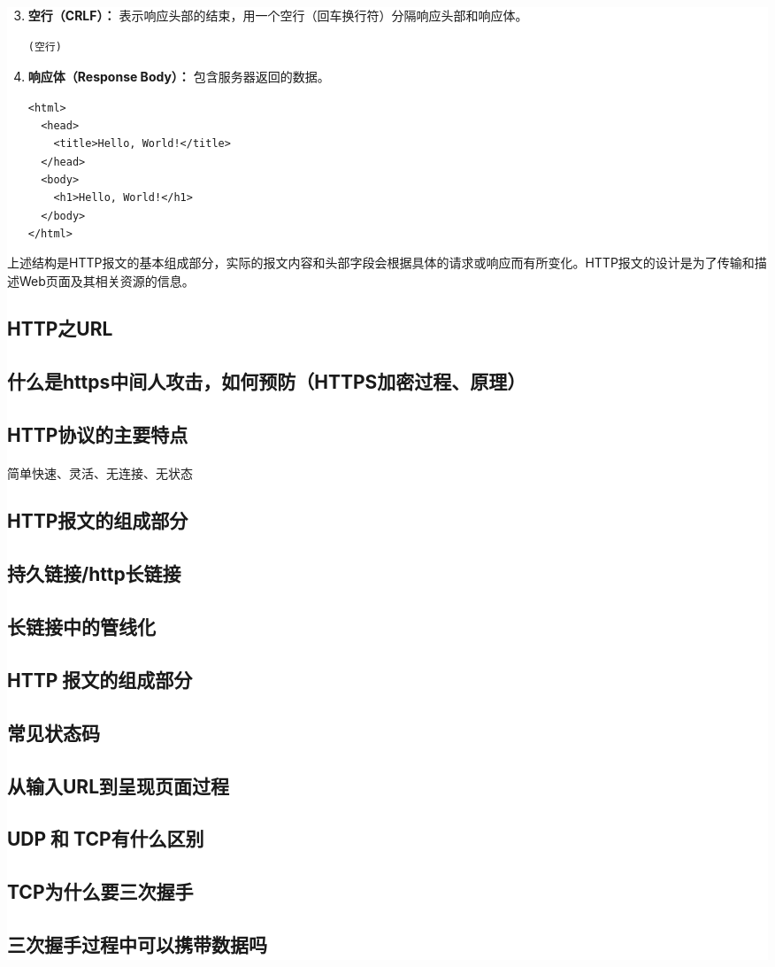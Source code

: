 3. **空行（CRLF）：** 表示响应头部的结束，用一个空行（回车换行符）分隔响应头部和响应体。

   ```
   (空行)
   ```

4. **响应体（Response Body）：** 包含服务器返回的数据。

   ```
   <html>
     <head>
       <title>Hello, World!</title>
     </head>
     <body>
       <h1>Hello, World!</h1>
     </body>
   </html>
   ```

上述结构是HTTP报文的基本组成部分，实际的报文内容和头部字段会根据具体的请求或响应而有所变化。HTTP报文的设计是为了传输和描述Web页面及其相关资源的信息。

## HTTP之URL

## 什么是https中间人攻击，如何预防（HTTPS加密过程、原理）

## HTTP协议的主要特点

简单快速、灵活、无连接、无状态

## HTTP报文的组成部分

## 持久链接/http长链接

## 长链接中的管线化

## HTTP 报文的组成部分

## 常见状态码

## 从输入URL到呈现页面过程

## UDP 和 TCP有什么区别

## TCP为什么要三次握手

## 三次握手过程中可以携带数据吗
